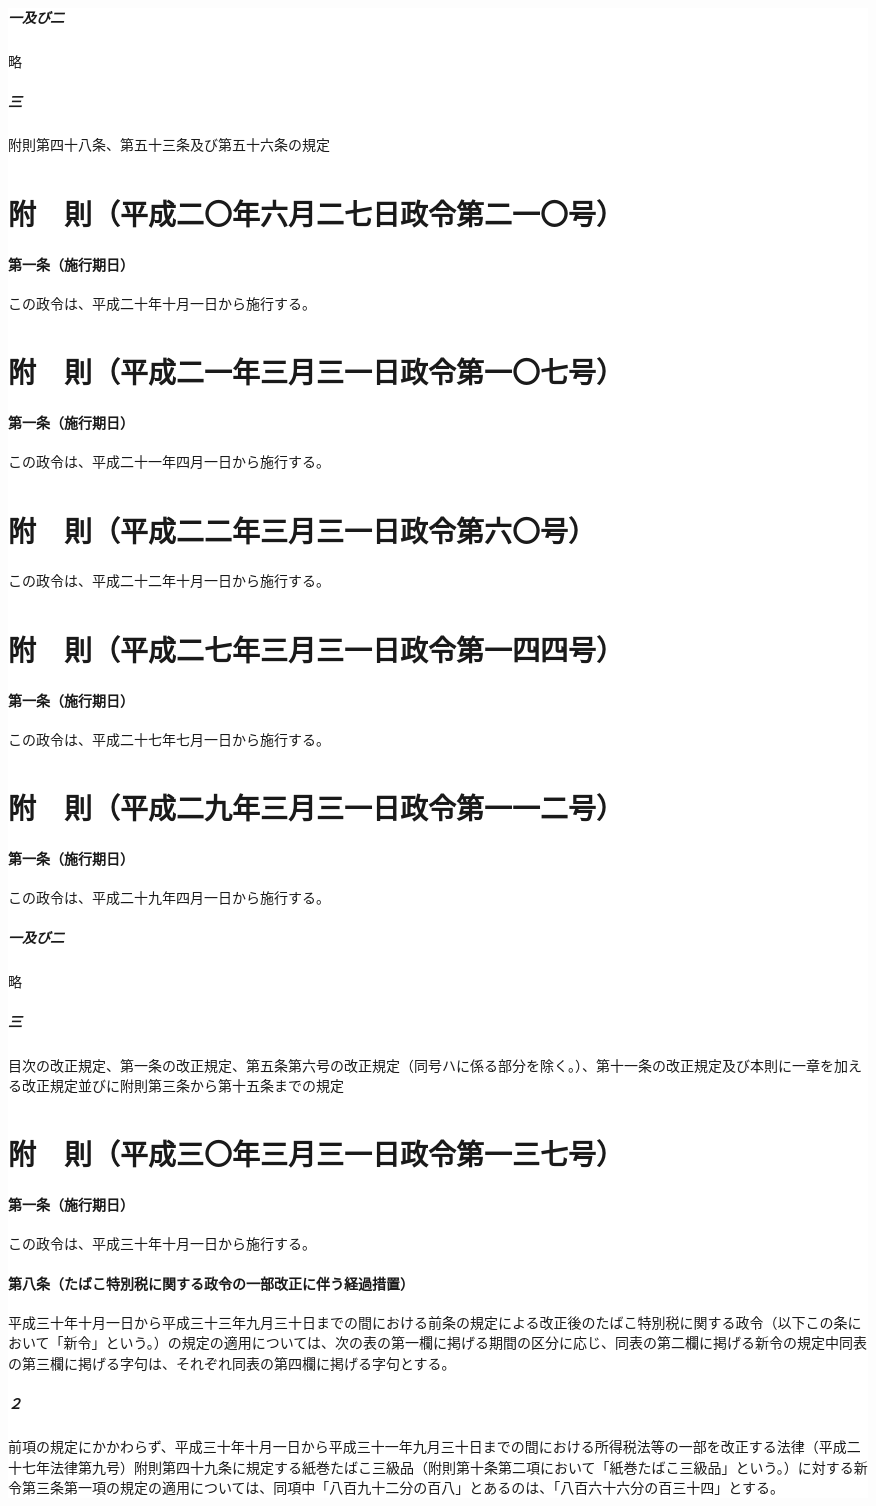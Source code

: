 ##### 一及び二
略
##### 三
附則第四十八条、第五十三条及び第五十六条の規定
# 附　則（平成二〇年六月二七日政令第二一〇号）
#### 第一条（施行期日）
この政令は、平成二十年十月一日から施行する。
# 附　則（平成二一年三月三一日政令第一〇七号）
#### 第一条（施行期日）
この政令は、平成二十一年四月一日から施行する。
# 附　則（平成二二年三月三一日政令第六〇号）
この政令は、平成二十二年十月一日から施行する。
# 附　則（平成二七年三月三一日政令第一四四号）
#### 第一条（施行期日）
この政令は、平成二十七年七月一日から施行する。
# 附　則（平成二九年三月三一日政令第一一二号）
#### 第一条（施行期日）
この政令は、平成二十九年四月一日から施行する。
##### 一及び二
略
##### 三
目次の改正規定、第一条の改正規定、第五条第六号の改正規定（同号ハに係る部分を除く。）、第十一条の改正規定及び本則に一章を加える改正規定並びに附則第三条から第十五条までの規定
# 附　則（平成三〇年三月三一日政令第一三七号）
#### 第一条（施行期日）
この政令は、平成三十年十月一日から施行する。
#### 第八条（たばこ特別税に関する政令の一部改正に伴う経過措置）
平成三十年十月一日から平成三十三年九月三十日までの間における前条の規定による改正後のたばこ特別税に関する政令（以下この条において「新令」という。）の規定の適用については、次の表の第一欄に掲げる期間の区分に応じ、同表の第二欄に掲げる新令の規定中同表の第三欄に掲げる字句は、それぞれ同表の第四欄に掲げる字句とする。
##### ２
前項の規定にかかわらず、平成三十年十月一日から平成三十一年九月三十日までの間における所得税法等の一部を改正する法律（平成二十七年法律第九号）附則第四十九条に規定する紙巻たばこ三級品（附則第十条第二項において「紙巻たばこ三級品」という。）に対する新令第三条第一項の規定の適用については、同項中「八百九十二分の百八」とあるのは、「八百六十六分の百三十四」とする。
